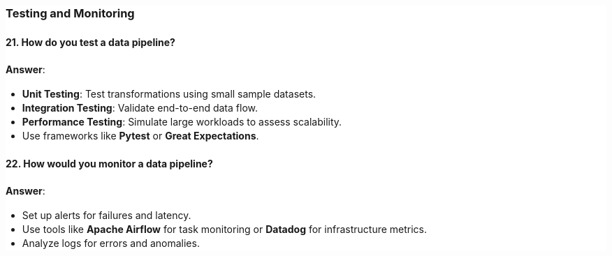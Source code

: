 
### **Testing and Monitoring**

#### **21. How do you test a data pipeline?**

**Answer**:

- **Unit Testing**: Test transformations using small sample datasets.
- **Integration Testing**: Validate end-to-end data flow.
- **Performance Testing**: Simulate large workloads to assess scalability.
- Use frameworks like **Pytest** or **Great Expectations**.

#### **22. How would you monitor a data pipeline?**

**Answer**:

- Set up alerts for failures and latency.
- Use tools like **Apache Airflow** for task monitoring or **Datadog** for infrastructure metrics.
- Analyze logs for errors and anomalies.